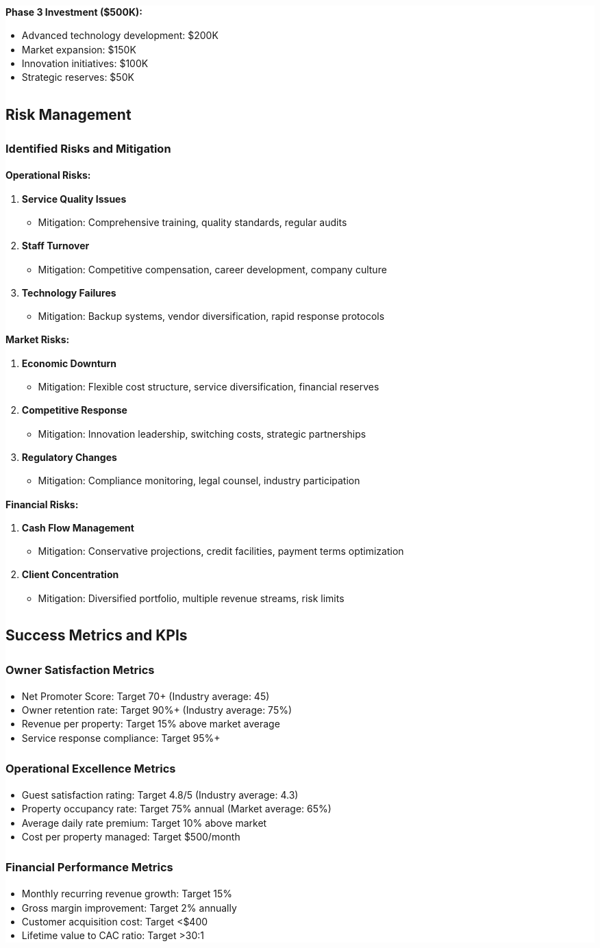 **Phase 3 Investment ($500K):**
- Advanced technology development: $200K
- Market expansion: $150K
- Innovation initiatives: $100K
- Strategic reserves: $50K

## Risk Management

### Identified Risks and Mitigation

**Operational Risks:**
1. **Service Quality Issues**
   - Mitigation: Comprehensive training, quality standards, regular audits
   
2. **Staff Turnover**
   - Mitigation: Competitive compensation, career development, company culture

3. **Technology Failures**
   - Mitigation: Backup systems, vendor diversification, rapid response protocols

**Market Risks:**
1. **Economic Downturn**
   - Mitigation: Flexible cost structure, service diversification, financial reserves

2. **Competitive Response**
   - Mitigation: Innovation leadership, switching costs, strategic partnerships

3. **Regulatory Changes**
   - Mitigation: Compliance monitoring, legal counsel, industry participation

**Financial Risks:**
1. **Cash Flow Management**
   - Mitigation: Conservative projections, credit facilities, payment terms optimization

2. **Client Concentration**
   - Mitigation: Diversified portfolio, multiple revenue streams, risk limits

## Success Metrics and KPIs

### Owner Satisfaction Metrics
- Net Promoter Score: Target 70+ (Industry average: 45)
- Owner retention rate: Target 90%+ (Industry average: 75%)
- Revenue per property: Target 15% above market average
- Service response compliance: Target 95%+

### Operational Excellence Metrics
- Guest satisfaction rating: Target 4.8/5 (Industry average: 4.3)
- Property occupancy rate: Target 75% annual (Market average: 65%)
- Average daily rate premium: Target 10% above market
- Cost per property managed: Target $500/month

### Financial Performance Metrics
- Monthly recurring revenue growth: Target 15%
- Gross margin improvement: Target 2% annually
- Customer acquisition cost: Target <$400
- Lifetime value to CAC ratio: Target >30:1
